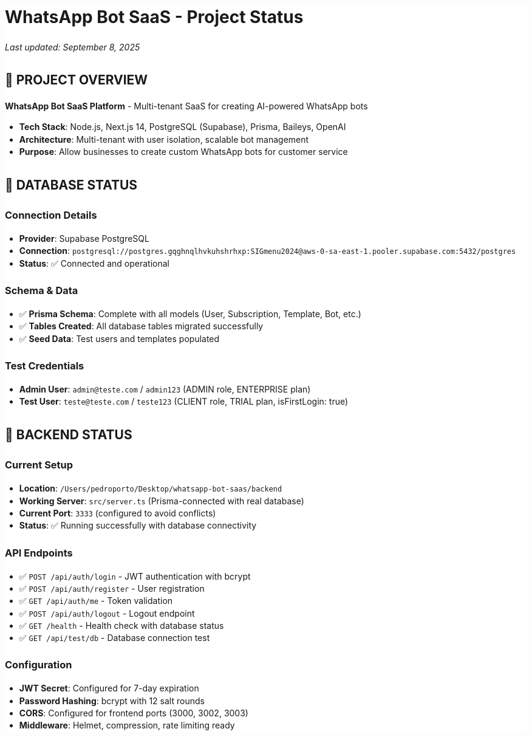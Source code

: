 # WhatsApp Bot SaaS - Project Status

*Last updated: September 8, 2025*

## 🚀 PROJECT OVERVIEW

**WhatsApp Bot SaaS Platform** - Multi-tenant SaaS for creating AI-powered WhatsApp bots
- **Tech Stack**: Node.js, Next.js 14, PostgreSQL (Supabase), Prisma, Baileys, OpenAI
- **Architecture**: Multi-tenant with user isolation, scalable bot management
- **Purpose**: Allow businesses to create custom WhatsApp bots for customer service

## 💾 DATABASE STATUS

### Connection Details
- **Provider**: Supabase PostgreSQL
- **Connection**: `postgresql://postgres.gqghnqlhvkuhshrhxp:SIGmenu2024@aws-0-sa-east-1.pooler.supabase.com:5432/postgres`
- **Status**: ✅ Connected and operational

### Schema & Data
- ✅ **Prisma Schema**: Complete with all models (User, Subscription, Template, Bot, etc.)
- ✅ **Tables Created**: All database tables migrated successfully
- ✅ **Seed Data**: Test users and templates populated

### Test Credentials
- **Admin User**: `admin@teste.com` / `admin123` (ADMIN role, ENTERPRISE plan)
- **Test User**: `teste@teste.com` / `teste123` (CLIENT role, TRIAL plan, isFirstLogin: true)

## 🔧 BACKEND STATUS

### Current Setup
- **Location**: `/Users/pedroporto/Desktop/whatsapp-bot-saas/backend`
- **Working Server**: `src/server.ts` (Prisma-connected with real database)
- **Current Port**: `3333` (configured to avoid conflicts)
- **Status**: ✅ Running successfully with database connectivity

### API Endpoints
- ✅ `POST /api/auth/login` - JWT authentication with bcrypt
- ✅ `POST /api/auth/register` - User registration
- ✅ `GET /api/auth/me` - Token validation
- ✅ `POST /api/auth/logout` - Logout endpoint
- ✅ `GET /health` - Health check with database status
- ✅ `GET /api/test/db` - Database connection test

### Configuration
- **JWT Secret**: Configured for 7-day expiration
- **Password Hashing**: bcrypt with 12 salt rounds
- **CORS**: Configured for frontend ports (3000, 3002, 3003)
- **Middleware**: Helmet, compression, rate limiting ready
